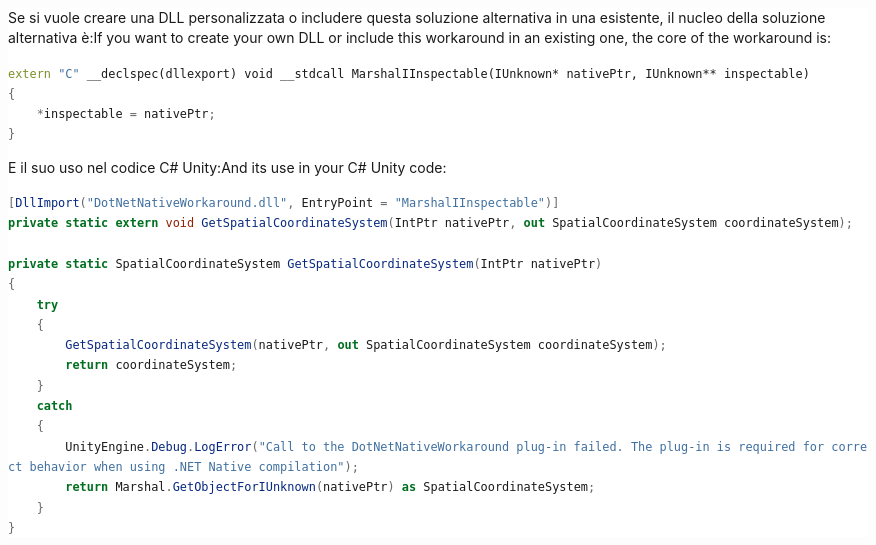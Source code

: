 <span data-ttu-id="3bdd4-163">Se si vuole creare una DLL personalizzata o includere questa soluzione alternativa in una esistente, il nucleo della soluzione alternativa è:</span><span class="sxs-lookup"><span data-stu-id="3bdd4-163">If you want to create your own DLL or include this workaround in an existing one, the core of the workaround is:</span></span>

```c++
extern "C" __declspec(dllexport) void __stdcall MarshalIInspectable(IUnknown* nativePtr, IUnknown** inspectable)
{
    *inspectable = nativePtr;
}
```

<span data-ttu-id="3bdd4-164">E il suo uso nel codice C# Unity:</span><span class="sxs-lookup"><span data-stu-id="3bdd4-164">And its use in your C# Unity code:</span></span>

```c#
[DllImport("DotNetNativeWorkaround.dll", EntryPoint = "MarshalIInspectable")]
private static extern void GetSpatialCoordinateSystem(IntPtr nativePtr, out SpatialCoordinateSystem coordinateSystem);

private static SpatialCoordinateSystem GetSpatialCoordinateSystem(IntPtr nativePtr)
{
    try
    {
        GetSpatialCoordinateSystem(nativePtr, out SpatialCoordinateSystem coordinateSystem);
        return coordinateSystem;
    }
    catch
    {
        UnityEngine.Debug.LogError("Call to the DotNetNativeWorkaround plug-in failed. The plug-in is required for correct behavior when using .NET Native compilation");
        return Marshal.GetObjectForIUnknown(nativePtr) as SpatialCoordinateSystem;
    }
}
```
